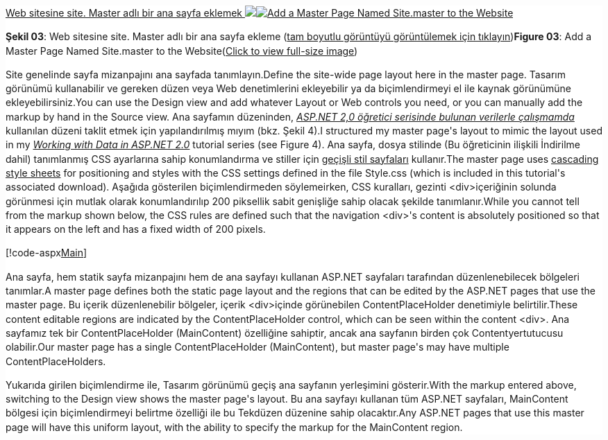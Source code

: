 <span data-ttu-id="af9a7-193">[Web sitesine site. Master adlı bir ana sayfa eklemek ![](an-overview-of-forms-authentication-vb/_static/image8.png)](an-overview-of-forms-authentication-vb/_static/image7.png)</span><span class="sxs-lookup"><span data-stu-id="af9a7-193">[![Add a Master Page Named Site.master to the Website](an-overview-of-forms-authentication-vb/_static/image8.png)](an-overview-of-forms-authentication-vb/_static/image7.png)</span></span>

<span data-ttu-id="af9a7-194">**Şekil 03**: Web sitesine site. Master adlı bir ana sayfa ekleme ([tam boyutlu görüntüyü görüntülemek için tıklayın](an-overview-of-forms-authentication-vb/_static/image9.png))</span><span class="sxs-lookup"><span data-stu-id="af9a7-194">**Figure 03**: Add a Master Page Named Site.master to the Website([Click to view full-size image](an-overview-of-forms-authentication-vb/_static/image9.png))</span></span>

<span data-ttu-id="af9a7-195">Site genelinde sayfa mizanpajını ana sayfada tanımlayın.</span><span class="sxs-lookup"><span data-stu-id="af9a7-195">Define the site-wide page layout here in the master page.</span></span> <span data-ttu-id="af9a7-196">Tasarım görünümü kullanabilir ve gereken düzen veya Web denetimlerini ekleyebilir ya da biçimlendirmeyi el ile kaynak görünümüne ekleyebilirsiniz.</span><span class="sxs-lookup"><span data-stu-id="af9a7-196">You can use the Design view and add whatever Layout or Web controls you need, or you can manually add the markup by hand in the Source view.</span></span> <span data-ttu-id="af9a7-197">Ana sayfamın düzeninden, *[ASP.NET 2,0 öğretici serisinde bulunan verilerle çalışmamda](../../data-access/index.md)* kullanılan düzeni taklit etmek için yapılandırılmış mıyım (bkz. Şekil 4).</span><span class="sxs-lookup"><span data-stu-id="af9a7-197">I structured my master page's layout to mimic the layout used in my *[Working with Data in ASP.NET 2.0](../../data-access/index.md)* tutorial series (see Figure 4).</span></span> <span data-ttu-id="af9a7-198">Ana sayfa, dosya stilinde (Bu öğreticinin ilişkili İndirilme dahil) tanımlanmış CSS ayarlarına sahip konumlandırma ve stiller için [geçişli stil sayfaları](http://www.w3schools.com/css/default.asp) kullanır.</span><span class="sxs-lookup"><span data-stu-id="af9a7-198">The master page uses [cascading style sheets](http://www.w3schools.com/css/default.asp) for positioning and styles with the CSS settings defined in the file Style.css (which is included in this tutorial's associated download).</span></span> <span data-ttu-id="af9a7-199">Aşağıda gösterilen biçimlendirmeden söylemeirken, CSS kuralları, gezinti &lt;div&gt;içeriğinin solunda görünmesi için mutlak olarak konumlandırılıp 200 piksellik sabit genişliğe sahip olacak şekilde tanımlanır.</span><span class="sxs-lookup"><span data-stu-id="af9a7-199">While you cannot tell from the markup shown below, the CSS rules are defined such that the navigation &lt;div&gt;'s content is absolutely positioned so that it appears on the left and has a fixed width of 200 pixels.</span></span>

[!code-aspx[Main](an-overview-of-forms-authentication-vb/samples/sample1.aspx)]

<span data-ttu-id="af9a7-200">Ana sayfa, hem statik sayfa mizanpajını hem de ana sayfayı kullanan ASP.NET sayfaları tarafından düzenlenebilecek bölgeleri tanımlar.</span><span class="sxs-lookup"><span data-stu-id="af9a7-200">A master page defines both the static page layout and the regions that can be edited by the ASP.NET pages that use the master page.</span></span> <span data-ttu-id="af9a7-201">Bu içerik düzenlenebilir bölgeler, içerik &lt;div&gt;içinde görünebilen ContentPlaceHolder denetimiyle belirtilir.</span><span class="sxs-lookup"><span data-stu-id="af9a7-201">These content editable regions are indicated by the ContentPlaceHolder control, which can be seen within the content &lt;div&gt;.</span></span> <span data-ttu-id="af9a7-202">Ana sayfamız tek bir ContentPlaceHolder (MainContent) özelliğine sahiptir, ancak ana sayfanın birden çok Contentyertutucusu olabilir.</span><span class="sxs-lookup"><span data-stu-id="af9a7-202">Our master page has a single ContentPlaceHolder (MainContent), but master page's may have multiple ContentPlaceHolders.</span></span>

<span data-ttu-id="af9a7-203">Yukarıda girilen biçimlendirme ile, Tasarım görünümü geçiş ana sayfanın yerleşimini gösterir.</span><span class="sxs-lookup"><span data-stu-id="af9a7-203">With the markup entered above, switching to the Design view shows the master page's layout.</span></span> <span data-ttu-id="af9a7-204">Bu ana sayfayı kullanan tüm ASP.NET sayfaları, MainContent bölgesi için biçimlendirmeyi belirtme özelliği ile bu Tekdüzen düzenine sahip olacaktır.</span><span class="sxs-lookup"><span data-stu-id="af9a7-204">Any ASP.NET pages that use this master page will have this uniform layout, with the ability to specify the markup for the MainContent region.</span></span>
